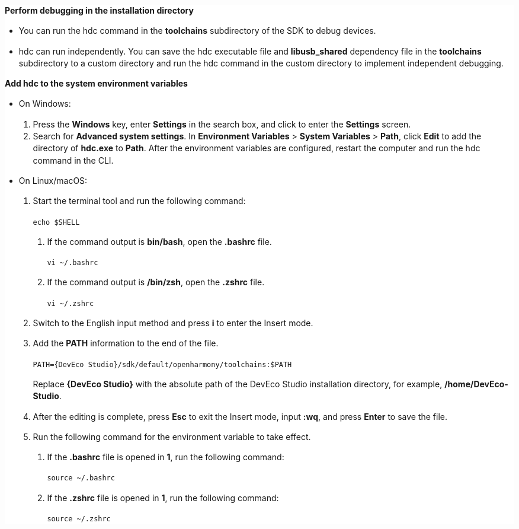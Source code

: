 **Perform debugging in the installation directory**

- You can run the hdc command in the **toolchains** subdirectory of the SDK to debug devices.

- hdc can run independently. You can save the hdc executable file and **libusb_shared** dependency file in the **toolchains** subdirectory to a custom directory and run the hdc command in the custom directory to implement independent debugging.

**Add hdc to the system environment variables**

- On Windows:
  1. Press the **Windows** key, enter **Settings** in the search box, and click to enter the **Settings** screen.
  2. Search for **Advanced system settings**. In **Environment Variables** > **System Variables** > **Path**, click **Edit** to add the directory of **hdc.exe** to **Path**. After the environment variables are configured, restart the computer and run the hdc command in the CLI.

- On Linux/macOS:
  1. Start the terminal tool and run the following command:

      ```shell
      echo $SHELL
      ```

      1. If the command output is **bin/bash**, open the **.bashrc** file.

          ```shell
          vi ~/.bashrc
          ```

      2. If the command output is **/bin/zsh**, open the **.zshrc** file.

          ```shell
          vi ~/.zshrc
          ```

  2. Switch to the English input method and press **i** to enter the Insert mode.
  3. Add the **PATH** information to the end of the file.

      ```shell
      PATH={DevEco Studio}/sdk/default/openharmony/toolchains:$PATH
      ```

      Replace **{DevEco Studio}** with the absolute path of the DevEco Studio installation directory, for example, **/home/DevEco-Studio**.
  4. After the editing is complete, press **Esc** to exit the Insert mode, input **:wq**, and press **Enter** to save the file.
  5. Run the following command for the environment variable to take effect.
      1. If the **.bashrc** file is opened in **1**, run the following command:

          ```shell
          source ~/.bashrc
          ```

      2. If the **.zshrc** file is opened in **1**, run the following command:

          ```shell
          source ~/.zshrc
          ```
